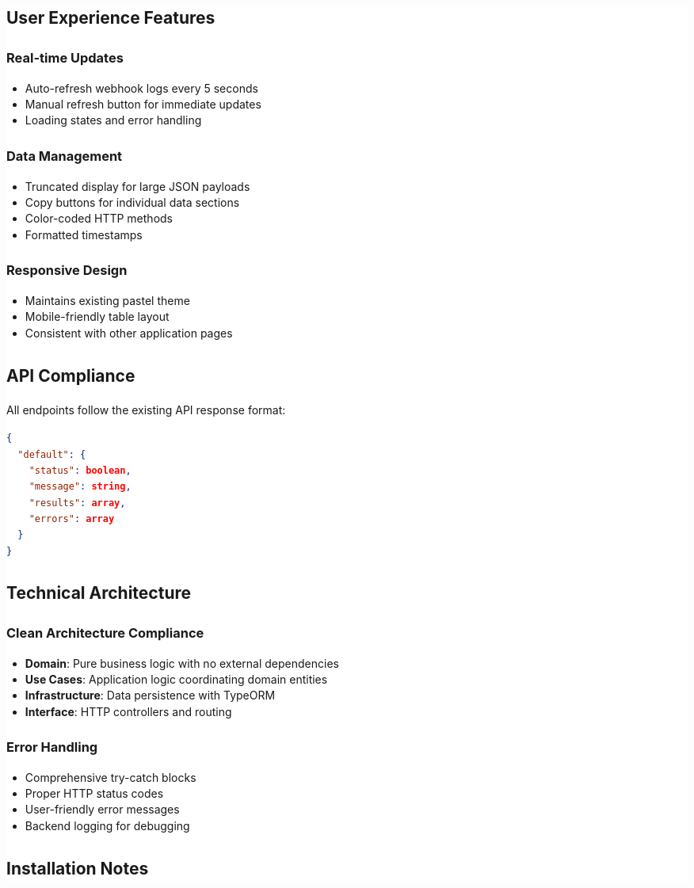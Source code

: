 ## User Experience Features

### Real-time Updates
- Auto-refresh webhook logs every 5 seconds
- Manual refresh button for immediate updates
- Loading states and error handling

### Data Management
- Truncated display for large JSON payloads
- Copy buttons for individual data sections
- Color-coded HTTP methods
- Formatted timestamps

### Responsive Design
- Maintains existing pastel theme
- Mobile-friendly table layout
- Consistent with other application pages

## API Compliance

All endpoints follow the existing API response format:
```json
{
  "default": {
    "status": boolean,
    "message": string,
    "results": array,
    "errors": array
  }
}
```

## Technical Architecture

### Clean Architecture Compliance
- **Domain**: Pure business logic with no external dependencies
- **Use Cases**: Application logic coordinating domain entities
- **Infrastructure**: Data persistence with TypeORM
- **Interface**: HTTP controllers and routing

### Error Handling
- Comprehensive try-catch blocks
- Proper HTTP status codes
- User-friendly error messages
- Backend logging for debugging

## Installation Notes
